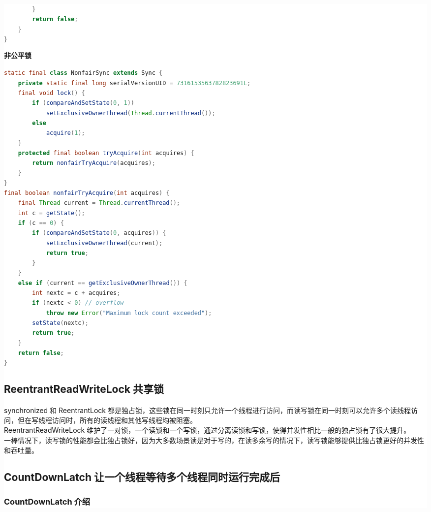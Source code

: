 ```java
        }
        return false;
    }
}
```

**非公平锁**

```java
static final class NonfairSync extends Sync {
    private static final long serialVersionUID = 7316153563782823691L;
    final void lock() {
        if (compareAndSetState(0, 1))
            setExclusiveOwnerThread(Thread.currentThread());
        else
            acquire(1);
    }
    protected final boolean tryAcquire(int acquires) {
        return nonfairTryAcquire(acquires);
    }
}
final boolean nonfairTryAcquire(int acquires) {
    final Thread current = Thread.currentThread();
    int c = getState();
    if (c == 0) {
        if (compareAndSetState(0, acquires)) {
            setExclusiveOwnerThread(current);
            return true;
        }
    }
    else if (current == getExclusiveOwnerThread()) {
        int nextc = c + acquires;
        if (nextc < 0) // overflow
            throw new Error("Maximum lock count exceeded");
        setState(nextc);
        return true;
    }
    return false;
}
```

## ReentrantReadWriteLock 共享锁

synchronized 和 ReentrantLock 都是独占锁，这些锁在同一时刻只允许一个线程进行访问，而读写锁在同一时刻可以允许多个读线程访问，但在写线程访问时，所有的读线程和其他写线程均被阻塞。<br>ReentrantReadWriteLock 维护了一对锁，一个读锁和一个写锁，通过分离读锁和写锁，使得并发性相比一般的独占锁有了很大提升。<br>一棒情况下，读写锁的性能都会比独占锁好，因为大多数场景读是对于写的，在读多余写的情况下，读写锁能够提供比独占锁更好的并发性和吞吐量。

## CountDownLatch 让一个线程等待多个线程同时运行完成后

### CountDownLatch 介绍
